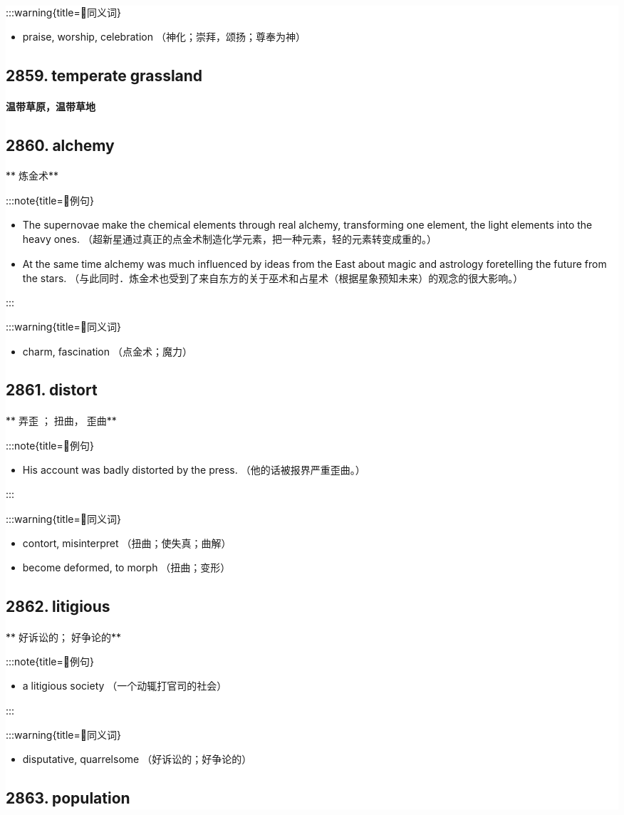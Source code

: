 :::warning{title=🤔同义词}

- praise, worship, celebration （神化；崇拜，颂扬；尊奉为神）


## 2859. temperate grassland

**温带草原，温带草地**

## 2860. alchemy

** 炼金术**

:::note{title=🎤例句}

- The supernovae make the chemical elements through real alchemy, transforming one element, the light elements into the heavy ones. （超新星通过真正的点金术制造化学元素，把一种元素，轻的元素转变成重的。）

- At the same time alchemy was much influenced by ideas from the East about magic and astrology foretelling the future from the stars. （与此同时．炼金术也受到了来自东方的关于巫术和占星术（根据星象预知未来）的观念的很大影响。）

:::

:::warning{title=🤔同义词}

- charm, fascination （点金术；魔力）


## 2861. distort

** 弄歪  ； 扭曲， 歪曲**

:::note{title=🎤例句}

- His account was badly distorted by the press. （他的话被报界严重歪曲。）

:::

:::warning{title=🤔同义词}

- contort, misinterpret （扭曲；使失真；曲解）

- become deformed, to morph （扭曲；变形）


## 2862. litigious

** 好诉讼的； 好争论的**

:::note{title=🎤例句}

- a litigious society （一个动辄打官司的社会）

:::

:::warning{title=🤔同义词}

- disputative, quarrelsome （好诉讼的；好争论的）


## 2863. population
